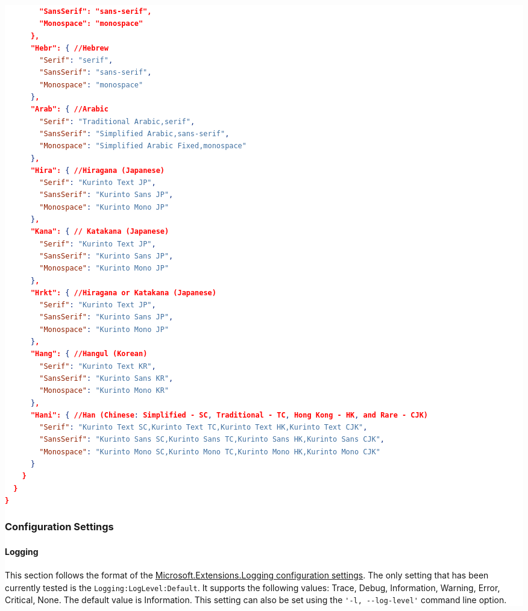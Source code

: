 ```appsettings.json
        "SansSerif": "sans-serif",
        "Monospace": "monospace"
      },
      "Hebr": { //Hebrew
        "Serif": "serif",
        "SansSerif": "sans-serif",
        "Monospace": "monospace"
      },
      "Arab": { //Arabic
        "Serif": "Traditional Arabic,serif",
        "SansSerif": "Simplified Arabic,sans-serif",
        "Monospace": "Simplified Arabic Fixed,monospace"
      },
      "Hira": { //Hiragana (Japanese)
        "Serif": "Kurinto Text JP",
        "SansSerif": "Kurinto Sans JP",
        "Monospace": "Kurinto Mono JP"
      },
      "Kana": { // Katakana (Japanese)
        "Serif": "Kurinto Text JP",
        "SansSerif": "Kurinto Sans JP",
        "Monospace": "Kurinto Mono JP"
      },
      "Hrkt": { //Hiragana or Katakana (Japanese)
        "Serif": "Kurinto Text JP",
        "SansSerif": "Kurinto Sans JP",
        "Monospace": "Kurinto Mono JP"
      },
      "Hang": { //Hangul (Korean)
        "Serif": "Kurinto Text KR",
        "SansSerif": "Kurinto Sans KR",
        "Monospace": "Kurinto Mono KR"
      },
      "Hani": { //Han (Chinese: Simplified - SC, Traditional - TC, Hong Kong - HK, and Rare - CJK)
        "Serif": "Kurinto Text SC,Kurinto Text TC,Kurinto Text HK,Kurinto Text CJK",
        "SansSerif": "Kurinto Sans SC,Kurinto Sans TC,Kurinto Sans HK,Kurinto Sans CJK",
        "Monospace": "Kurinto Mono SC,Kurinto Mono TC,Kurinto Mono HK,Kurinto Mono CJK"
      }
    }
  }
}
```

### Configuration Settings

#### Logging

This section follows the format of the [Microsoft.Extensions.Logging configuration settings](https://learn.microsoft.com/en-us/dotnet/core/extensions/logging?tabs=command-line#configure-logging). The only setting 
that has been currently tested is the `Logging:LogLevel:Default`.  It supports the following values: Trace, Debug, 
Information, Warning, Error, Critical, None.  The default value is Information.  This setting can also be set 
using the `'-l, --log-level'` command line option.

